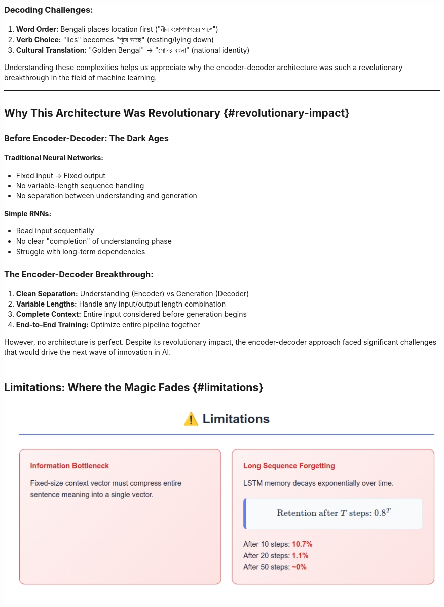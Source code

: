 ### Decoding Challenges:
1. **Word Order:** Bengali places location first ("নীল বঙ্গোপসাগরের পাশে")
2. **Verb Choice:** "lies" becomes "শুয়ে আছে" (resting/lying down)
3. **Cultural Translation:** "Golden Bengal" → "সোনার বাংলা" (national identity)

Understanding these complexities helps us appreciate why the encoder-decoder architecture was such a revolutionary breakthrough in the field of machine learning.

---

## Why This Architecture Was Revolutionary {#revolutionary-impact}

### Before Encoder-Decoder: The Dark Ages

**Traditional Neural Networks:**
- Fixed input → Fixed output
- No variable-length sequence handling
- No separation between understanding and generation

**Simple RNNs:**
- Read input sequentially
- No clear "completion" of understanding phase
- Struggle with long-term dependencies

### The Encoder-Decoder Breakthrough:

1. **Clean Separation:** Understanding (Encoder) vs Generation (Decoder)
2. **Variable Lengths:** Handle any input/output length combination
3. **Complete Context:** Entire input considered before generation begins
4. **End-to-End Training:** Optimize entire pipeline together

However, no architecture is perfect. Despite its revolutionary impact, the encoder-decoder approach faced significant challenges that would drive the next wave of innovation in AI.

---

## Limitations: Where the Magic Fades {#limitations}

![Intro](assets/Posts/encoder_decoder_limitations.jpeg)
